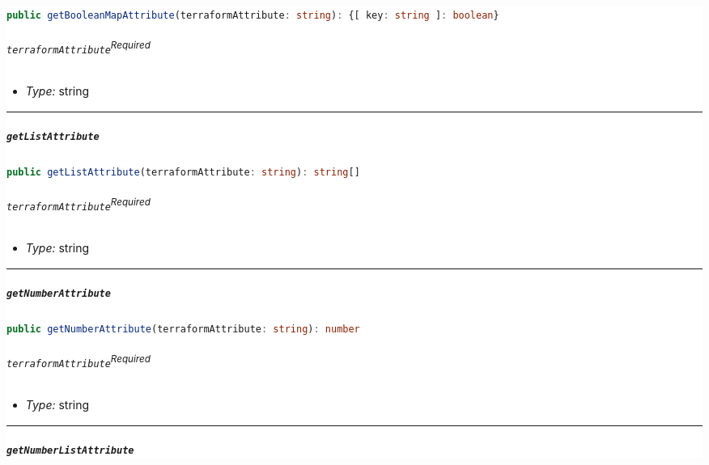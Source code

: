 ```typescript
public getBooleanMapAttribute(terraformAttribute: string): {[ key: string ]: boolean}
```

###### `terraformAttribute`<sup>Required</sup> <a name="terraformAttribute" id="@cdktf/provider-databricks.dataDatabricksAccountNetworkPolicy.DataDatabricksAccountNetworkPolicyEgressNetworkAccessAllowedInternetDestinationsOutputReference.getBooleanMapAttribute.parameter.terraformAttribute"></a>

- *Type:* string

---

##### `getListAttribute` <a name="getListAttribute" id="@cdktf/provider-databricks.dataDatabricksAccountNetworkPolicy.DataDatabricksAccountNetworkPolicyEgressNetworkAccessAllowedInternetDestinationsOutputReference.getListAttribute"></a>

```typescript
public getListAttribute(terraformAttribute: string): string[]
```

###### `terraformAttribute`<sup>Required</sup> <a name="terraformAttribute" id="@cdktf/provider-databricks.dataDatabricksAccountNetworkPolicy.DataDatabricksAccountNetworkPolicyEgressNetworkAccessAllowedInternetDestinationsOutputReference.getListAttribute.parameter.terraformAttribute"></a>

- *Type:* string

---

##### `getNumberAttribute` <a name="getNumberAttribute" id="@cdktf/provider-databricks.dataDatabricksAccountNetworkPolicy.DataDatabricksAccountNetworkPolicyEgressNetworkAccessAllowedInternetDestinationsOutputReference.getNumberAttribute"></a>

```typescript
public getNumberAttribute(terraformAttribute: string): number
```

###### `terraformAttribute`<sup>Required</sup> <a name="terraformAttribute" id="@cdktf/provider-databricks.dataDatabricksAccountNetworkPolicy.DataDatabricksAccountNetworkPolicyEgressNetworkAccessAllowedInternetDestinationsOutputReference.getNumberAttribute.parameter.terraformAttribute"></a>

- *Type:* string

---

##### `getNumberListAttribute` <a name="getNumberListAttribute" id="@cdktf/provider-databricks.dataDatabricksAccountNetworkPolicy.DataDatabricksAccountNetworkPolicyEgressNetworkAccessAllowedInternetDestinationsOutputReference.getNumberListAttribute"></a>
